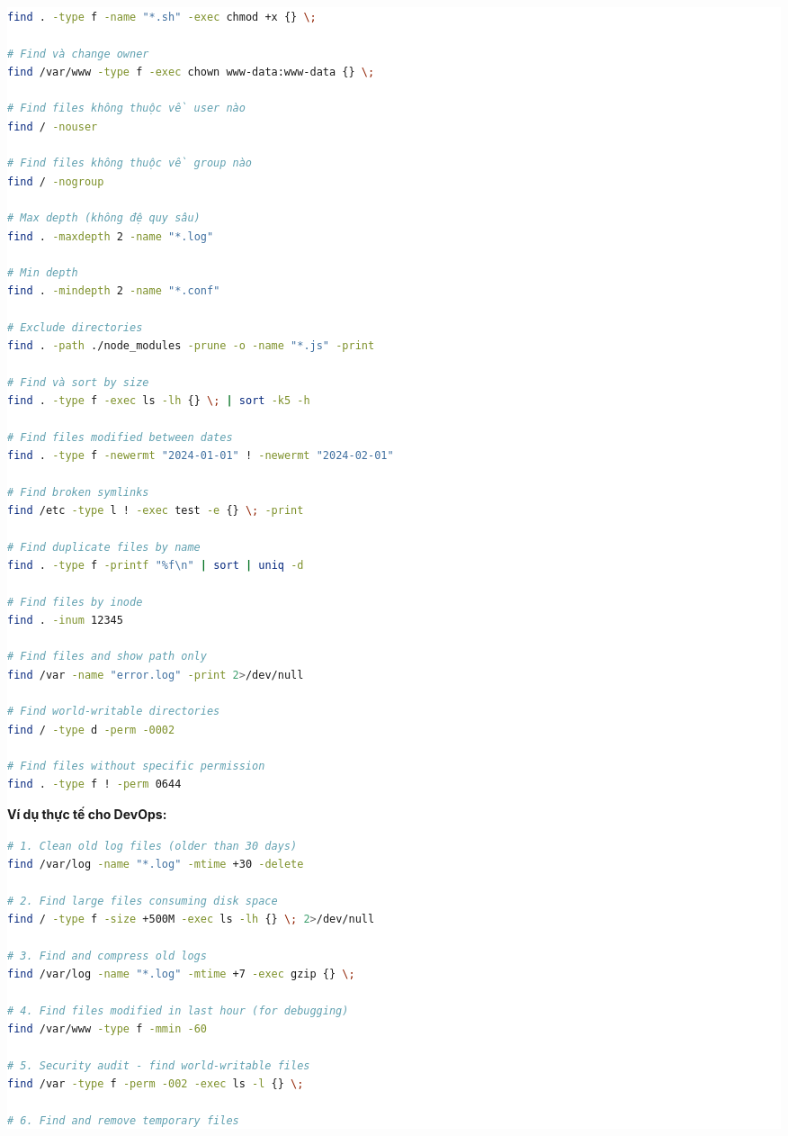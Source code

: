 ```bash
find . -type f -name "*.sh" -exec chmod +x {} \;

# Find và change owner
find /var/www -type f -exec chown www-data:www-data {} \;

# Find files không thuộc về user nào
find / -nouser

# Find files không thuộc về group nào
find / -nogroup

# Max depth (không đệ quy sâu)
find . -maxdepth 2 -name "*.log"

# Min depth
find . -mindepth 2 -name "*.conf"

# Exclude directories
find . -path ./node_modules -prune -o -name "*.js" -print

# Find và sort by size
find . -type f -exec ls -lh {} \; | sort -k5 -h

# Find files modified between dates
find . -type f -newermt "2024-01-01" ! -newermt "2024-02-01"

# Find broken symlinks
find /etc -type l ! -exec test -e {} \; -print

# Find duplicate files by name
find . -type f -printf "%f\n" | sort | uniq -d

# Find files by inode
find . -inum 12345

# Find files and show path only
find /var -name "error.log" -print 2>/dev/null

# Find world-writable directories
find / -type d -perm -0002

# Find files without specific permission
find . -type f ! -perm 0644
```

**Ví dụ thực tế cho DevOps:**

```bash
# 1. Clean old log files (older than 30 days)
find /var/log -name "*.log" -mtime +30 -delete

# 2. Find large files consuming disk space
find / -type f -size +500M -exec ls -lh {} \; 2>/dev/null

# 3. Find and compress old logs
find /var/log -name "*.log" -mtime +7 -exec gzip {} \;

# 4. Find files modified in last hour (for debugging)
find /var/www -type f -mmin -60

# 5. Security audit - find world-writable files
find /var -type f -perm -002 -exec ls -l {} \;

# 6. Find and remove temporary files
```